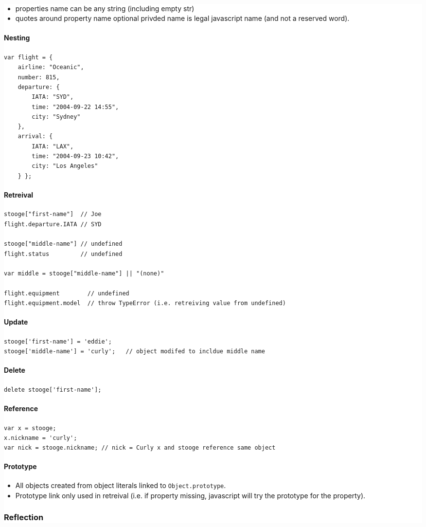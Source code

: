 - properties name can be any string (including empty str)
- quotes around property name optional privded name is legal javascript name (and not a reserved word).

#### Nesting

	var flight = {
	    airline: "Oceanic",
	    number: 815,
	    departure: {
	        IATA: "SYD",
	        time: "2004-09-22 14:55",
	        city: "Sydney"
		},
		arrival: {
	    	IATA: "LAX",
	    	time: "2004-09-23 10:42",
	    	city: "Los Angeles"
		} };

#### Retreival

	stooge["first-name"]  // Joe
	flight.departure.IATA // SYD

	stooge["middle-name"] // undefined
	flight.status         // undefined

	var middle = stooge["middle-name"] || "(none)"

	flight.equipment        // undefined
	flight.equipment.model  // throw TypeError (i.e. retreiving value from undefined)

#### Update

	stooge['first-name'] = 'eddie';
	stooge['middle-name'] = 'curly';   // object modifed to incldue middle name

#### Delete

	delete stooge['first-name'];

#### Reference

	var x = stooge;
	x.nickname = 'curly';
	var nick = stooge.nickname; // nick = Curly x and stooge reference same object

#### Prototype

- All objects created from object literals linked to `Object.prototype`.
- Prototype link only used in retreival (i.e. if property missing, javascript will try the prototype for the property).

### Reflection
